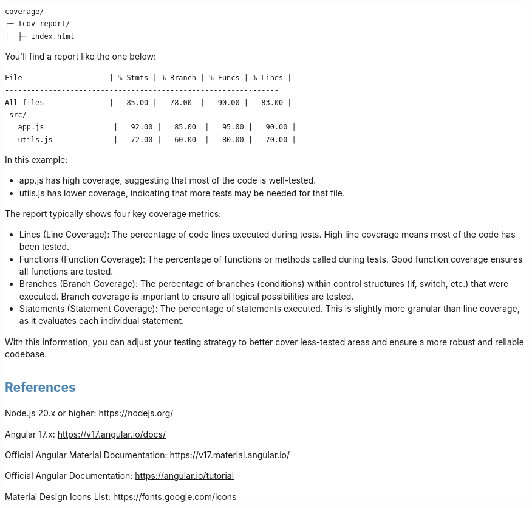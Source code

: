 ```
coverage/
├─ Icov-report/
│  ├─ index.html
```

You'll find a report like the one below:

```
File                    | % Stmts | % Branch | % Funcs | % Lines |
---------------------------------------------------------------
All files               |   85.00 |   78.00  |   90.00 |   83.00 |
 src/
   app.js                |   92.00 |   85.00  |   95.00 |   90.00 |
   utils.js              |   72.00 |   60.00  |   80.00 |   70.00 |

```

In this example:

- app.js has high coverage, suggesting that most of the code is well-tested.
- utils.js has lower coverage, indicating that more tests may be needed for that file.

The report typically shows four key coverage metrics:

- Lines (Line Coverage): The percentage of code lines executed during tests. High line coverage means most of the code has been tested.
- Functions (Function Coverage): The percentage of functions or methods called during tests. Good function coverage ensures all functions are tested.
- Branches (Branch Coverage): The percentage of branches (conditions) within control structures (if, switch, etc.) that were executed. Branch coverage is important to ensure all logical possibilities are tested.
- Statements (Statement Coverage): The percentage of statements executed. This is slightly more granular than line coverage, as it evaluates each individual statement.

With this information, you can adjust your testing strategy to better cover less-tested areas and ensure a more robust and reliable codebase.

<h2  style="color:SteelBlue;font-weight: bold">References</h2>

Node.js 20.x or higher:
https://nodejs.org/

Angular 17.x:
https://v17.angular.io/docs/

Official Angular Material Documentation:
https://v17.material.angular.io/

Official Angular Documentation:
https://angular.io/tutorial

Material Design Icons List:
https://fonts.google.com/icons

